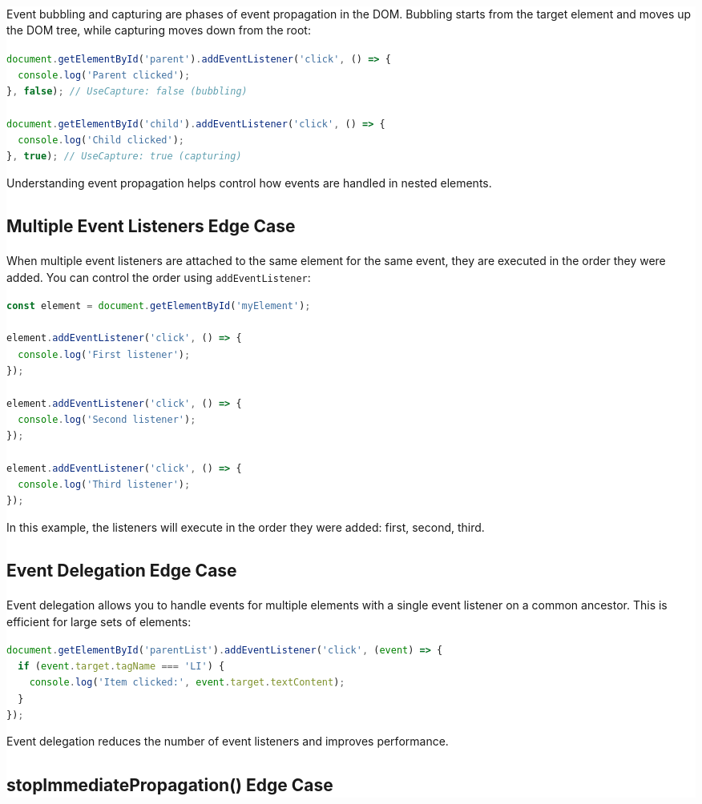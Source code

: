 Event bubbling and capturing are phases of event propagation in the DOM. Bubbling starts from the target element and moves up the DOM tree, while capturing moves down from the root:

```javascript
document.getElementById('parent').addEventListener('click', () => {
  console.log('Parent clicked');
}, false); // UseCapture: false (bubbling)

document.getElementById('child').addEventListener('click', () => {
  console.log('Child clicked');
}, true); // UseCapture: true (capturing)
```

Understanding event propagation helps control how events are handled in nested elements.

## Multiple Event Listeners Edge Case

When multiple event listeners are attached to the same element for the same event, they are executed in the order they were added. You can control the order using `addEventListener`:

```javascript
const element = document.getElementById('myElement');

element.addEventListener('click', () => {
  console.log('First listener');
});

element.addEventListener('click', () => {
  console.log('Second listener');
});

element.addEventListener('click', () => {
  console.log('Third listener');
});
```

In this example, the listeners will execute in the order they were added: first, second, third.

## Event Delegation Edge Case

Event delegation allows you to handle events for multiple elements with a single event listener on a common ancestor. This is efficient for large sets of elements:

```javascript
document.getElementById('parentList').addEventListener('click', (event) => {
  if (event.target.tagName === 'LI') {
    console.log('Item clicked:', event.target.textContent);
  }
});
```

Event delegation reduces the number of event listeners and improves performance.

## stopImmediatePropagation() Edge Case
